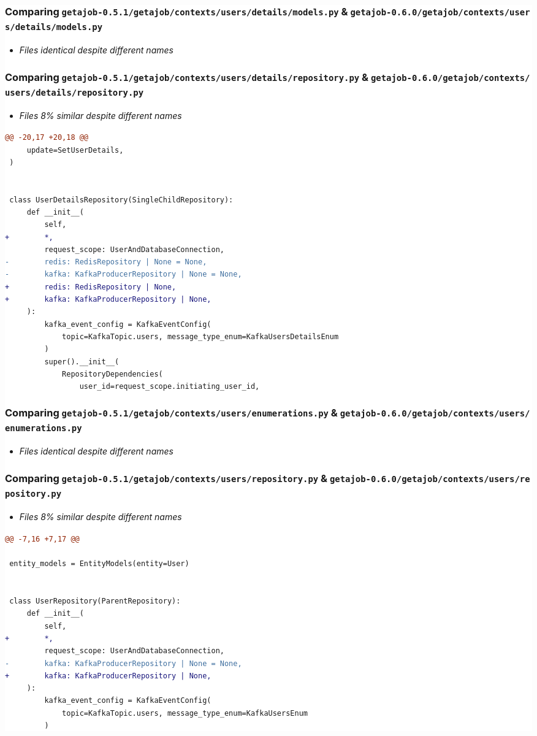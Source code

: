 ### Comparing `getajob-0.5.1/getajob/contexts/users/details/models.py` & `getajob-0.6.0/getajob/contexts/users/details/models.py`

 * *Files identical despite different names*

### Comparing `getajob-0.5.1/getajob/contexts/users/details/repository.py` & `getajob-0.6.0/getajob/contexts/users/details/repository.py`

 * *Files 8% similar despite different names*

```diff
@@ -20,17 +20,18 @@
     update=SetUserDetails,
 )
 
 
 class UserDetailsRepository(SingleChildRepository):
     def __init__(
         self,
+        *,
         request_scope: UserAndDatabaseConnection,
-        redis: RedisRepository | None = None,
-        kafka: KafkaProducerRepository | None = None,
+        redis: RedisRepository | None,
+        kafka: KafkaProducerRepository | None,
     ):
         kafka_event_config = KafkaEventConfig(
             topic=KafkaTopic.users, message_type_enum=KafkaUsersDetailsEnum
         )
         super().__init__(
             RepositoryDependencies(
                 user_id=request_scope.initiating_user_id,
```

### Comparing `getajob-0.5.1/getajob/contexts/users/enumerations.py` & `getajob-0.6.0/getajob/contexts/users/enumerations.py`

 * *Files identical despite different names*

### Comparing `getajob-0.5.1/getajob/contexts/users/repository.py` & `getajob-0.6.0/getajob/contexts/users/repository.py`

 * *Files 8% similar despite different names*

```diff
@@ -7,16 +7,17 @@
 
 entity_models = EntityModels(entity=User)
 
 
 class UserRepository(ParentRepository):
     def __init__(
         self,
+        *,
         request_scope: UserAndDatabaseConnection,
-        kafka: KafkaProducerRepository | None = None,
+        kafka: KafkaProducerRepository | None,
     ):
         kafka_event_config = KafkaEventConfig(
             topic=KafkaTopic.users, message_type_enum=KafkaUsersEnum
         )
```